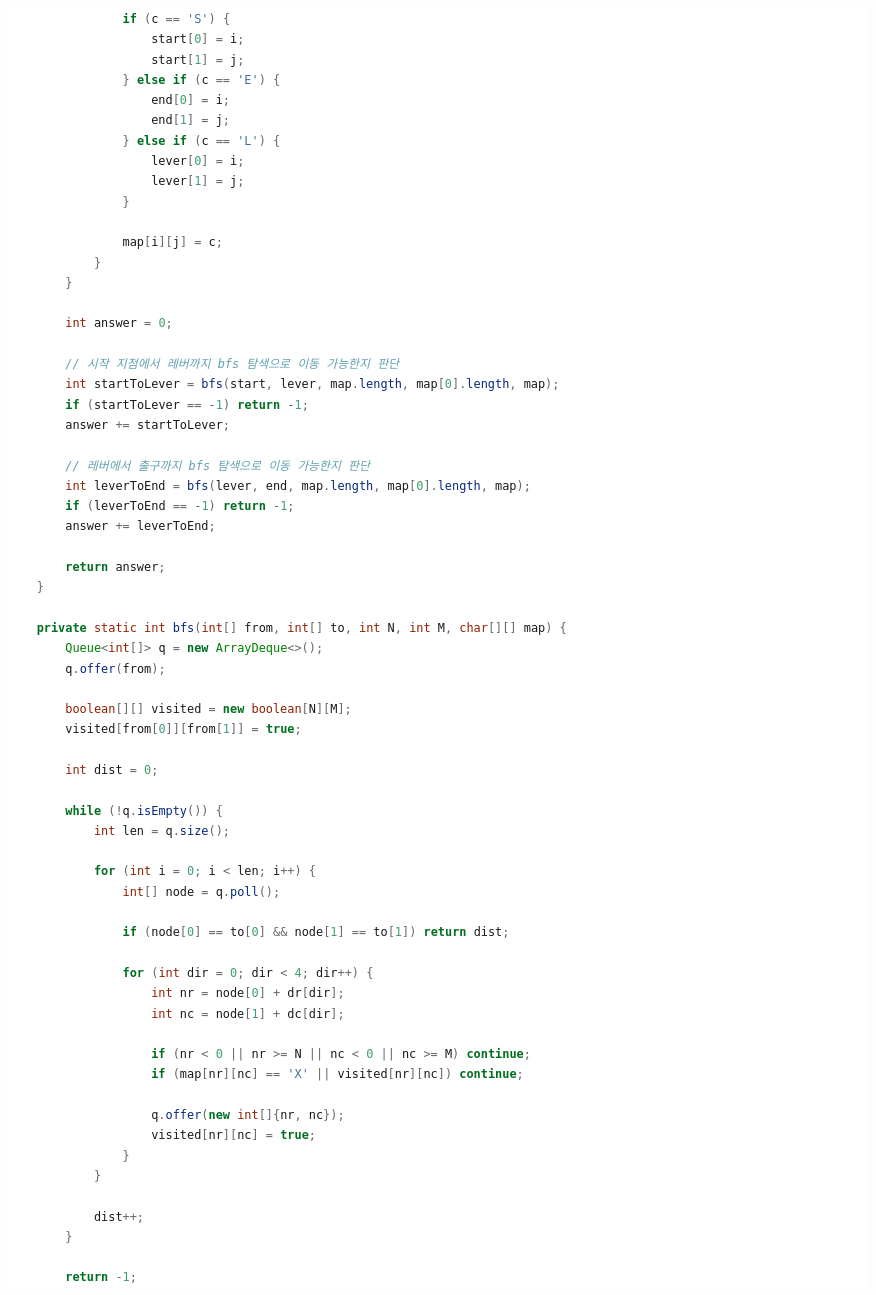 ```java
                if (c == 'S') {
                    start[0] = i;
                    start[1] = j;
                } else if (c == 'E') {
                    end[0] = i;
                    end[1] = j;
                } else if (c == 'L') {
                    lever[0] = i;
                    lever[1] = j;
                }

                map[i][j] = c;
            }
        }

        int answer = 0;

        // 시작 지점에서 레버까지 bfs 탐색으로 이동 가능한지 판단
        int startToLever = bfs(start, lever, map.length, map[0].length, map);
        if (startToLever == -1) return -1;
        answer += startToLever;

        // 레버에서 출구까지 bfs 탐색으로 이동 가능한지 판단
        int leverToEnd = bfs(lever, end, map.length, map[0].length, map);
        if (leverToEnd == -1) return -1;
        answer += leverToEnd;

        return answer;
    }

    private static int bfs(int[] from, int[] to, int N, int M, char[][] map) {
        Queue<int[]> q = new ArrayDeque<>();
        q.offer(from);

        boolean[][] visited = new boolean[N][M];
        visited[from[0]][from[1]] = true;

        int dist = 0;

        while (!q.isEmpty()) {
            int len = q.size();

            for (int i = 0; i < len; i++) {
                int[] node = q.poll();

                if (node[0] == to[0] && node[1] == to[1]) return dist;

                for (int dir = 0; dir < 4; dir++) {
                    int nr = node[0] + dr[dir];
                    int nc = node[1] + dc[dir];

                    if (nr < 0 || nr >= N || nc < 0 || nc >= M) continue;
                    if (map[nr][nc] == 'X' || visited[nr][nc]) continue;

                    q.offer(new int[]{nr, nc});
                    visited[nr][nc] = true;
                }
            }

            dist++;
        }

        return -1;
```